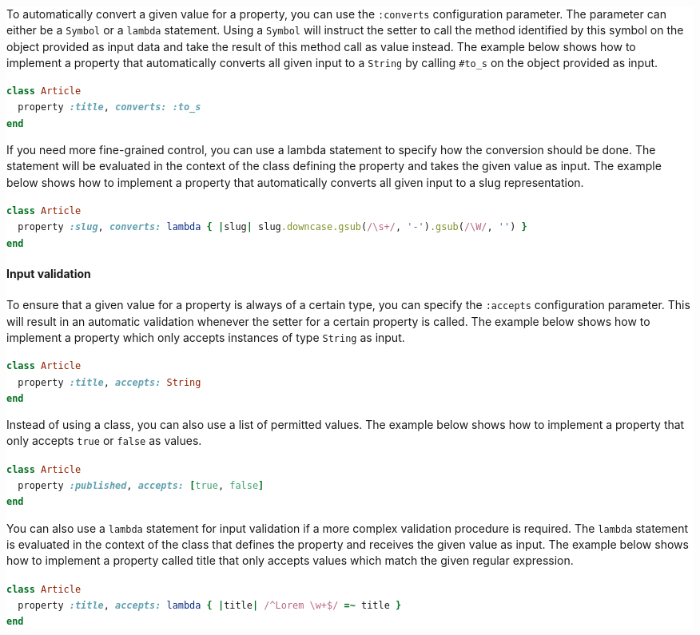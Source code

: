 To automatically convert a given value for a property, you can use the
`:converts` configuration parameter. The parameter can either be a `Symbol` or
a `lambda` statement. Using a `Symbol` will instruct the setter to call the
method identified by this symbol on the object provided as input data and take
the result of this method call as value instead. The example below shows how
to implement a property that automatically converts all given input to a
`String` by calling `#to_s` on the object provided as input.

```ruby
class Article
  property :title, converts: :to_s
end
```

If you need more fine-grained control, you can use a lambda statement to
specify how the conversion should be done. The statement will be evaluated in
the context of the class defining the property and takes the given value as
input. The example below shows how to implement a property that automatically
converts all given input to a slug representation.

```ruby
class Article
  property :slug, converts: lambda { |slug| slug.downcase.gsub(/\s+/, '-').gsub(/\W/, '') }
end
```

#### Input validation

To ensure that a given value for a property is always of a certain type, you
can specify the `:accepts` configuration parameter. This will result in an
automatic validation whenever the setter for a certain property is called. The
example below shows how to implement a property which only accepts instances
of type `String` as input.

```ruby
class Article
  property :title, accepts: String
end
```

Instead of using a class, you can also use a list of permitted values. The
example below shows how to implement a property that only accepts `true` or
`false` as values.

```ruby
class Article
  property :published, accepts: [true, false]
end
```

You can also use a `lambda` statement for input validation if a more complex
validation procedure is required. The `lambda` statement is evaluated in the
context of the class that defines the property and receives the given value as
input. The example below shows how to implement a property called title that
only accepts values which match the given regular expression.

```ruby
class Article
  property :title, accepts: lambda { |title| /^Lorem \w+$/ =~ title }
end
```
